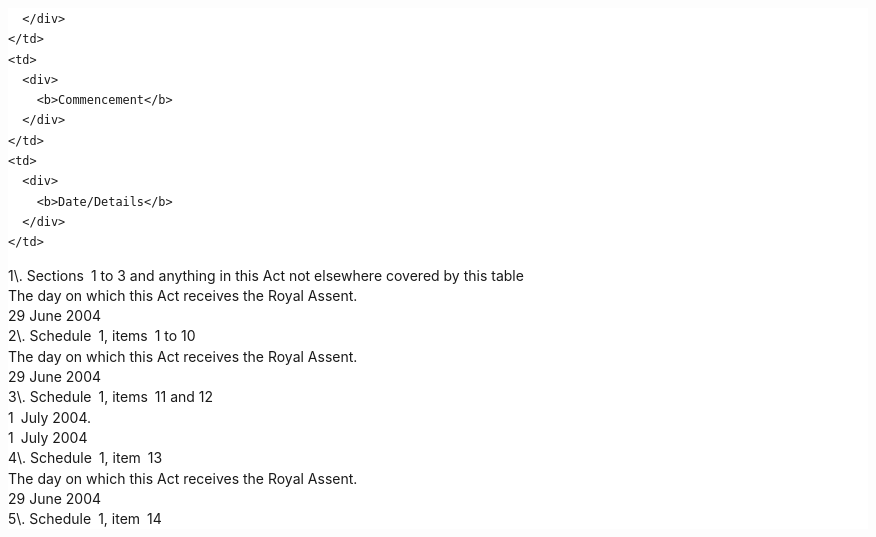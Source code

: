       </div>
    </td>
    <td>
      <div>
        <b>Commencement</b>
      </div>
    </td>
    <td>
      <div>
        <b>Date/Details</b>
      </div>
    </td>
  </tr>
</thead>
<tbody>
  <tr>
    <td>
      <div>1\. Sections 1 to 3 and anything in this Act not elsewhere covered by this
        table</div>
    </td>
    <td>
      <div>The day on which this Act receives the Royal Assent.</div>
    </td>
    <td>
      <div>29 June 2004</div>
    </td>
  </tr>
  <tr>
    <td>
      <div>2\. Schedule 1, items 1 to 10</div>
    </td>
    <td>
      <div>The day on which this Act receives the Royal Assent.</div>
    </td>
    <td>
      <div>29 June 2004</div>
    </td>
  </tr>
  <tr>
    <td>
      <div>3\. Schedule 1, items 11 and 12</div>
    </td>
    <td>
      <div>1 July 2004.</div>
    </td>
    <td>
      <div>1 July 2004</div>
    </td>
  </tr>
  <tr>
    <td>
      <div>4\. Schedule 1, item 13</div>
    </td>
    <td>
      <div>The day on which this Act receives the Royal Assent.</div>
    </td>
    <td>
      <div>29 June 2004</div>
    </td>
  </tr>
  <tr>
    <td>
      <div>5\. Schedule 1, item 14</div>
    </td>